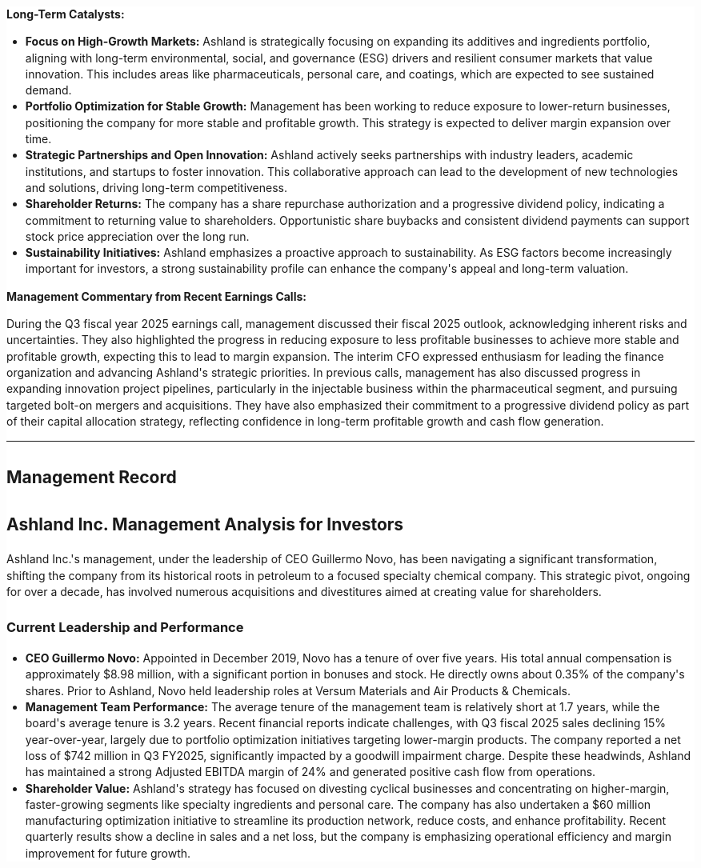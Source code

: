 **Long-Term Catalysts:**

*   **Focus on High-Growth Markets:** Ashland is strategically focusing on expanding its additives and ingredients portfolio, aligning with long-term environmental, social, and governance (ESG) drivers and resilient consumer markets that value innovation. This includes areas like pharmaceuticals, personal care, and coatings, which are expected to see sustained demand.
*   **Portfolio Optimization for Stable Growth:** Management has been working to reduce exposure to lower-return businesses, positioning the company for more stable and profitable growth. This strategy is expected to deliver margin expansion over time.
*   **Strategic Partnerships and Open Innovation:** Ashland actively seeks partnerships with industry leaders, academic institutions, and startups to foster innovation. This collaborative approach can lead to the development of new technologies and solutions, driving long-term competitiveness.
*   **Shareholder Returns:** The company has a share repurchase authorization and a progressive dividend policy, indicating a commitment to returning value to shareholders. Opportunistic share buybacks and consistent dividend payments can support stock price appreciation over the long run.
*   **Sustainability Initiatives:** Ashland emphasizes a proactive approach to sustainability. As ESG factors become increasingly important for investors, a strong sustainability profile can enhance the company's appeal and long-term valuation.

**Management Commentary from Recent Earnings Calls:**

During the Q3 fiscal year 2025 earnings call, management discussed their fiscal 2025 outlook, acknowledging inherent risks and uncertainties. They also highlighted the progress in reducing exposure to less profitable businesses to achieve more stable and profitable growth, expecting this to lead to margin expansion. The interim CFO expressed enthusiasm for leading the finance organization and advancing Ashland's strategic priorities. In previous calls, management has also discussed progress in expanding innovation project pipelines, particularly in the injectable business within the pharmaceutical segment, and pursuing targeted bolt-on mergers and acquisitions. They have also emphasized their commitment to a progressive dividend policy as part of their capital allocation strategy, reflecting confidence in long-term profitable growth and cash flow generation.

---

## Management Record

## Ashland Inc. Management Analysis for Investors

Ashland Inc.'s management, under the leadership of CEO Guillermo Novo, has been navigating a significant transformation, shifting the company from its historical roots in petroleum to a focused specialty chemical company. This strategic pivot, ongoing for over a decade, has involved numerous acquisitions and divestitures aimed at creating value for shareholders.

### Current Leadership and Performance

*   **CEO Guillermo Novo:** Appointed in December 2019, Novo has a tenure of over five years. His total annual compensation is approximately $8.98 million, with a significant portion in bonuses and stock. He directly owns about 0.35% of the company's shares. Prior to Ashland, Novo held leadership roles at Versum Materials and Air Products & Chemicals.
*   **Management Team Performance:** The average tenure of the management team is relatively short at 1.7 years, while the board's average tenure is 3.2 years. Recent financial reports indicate challenges, with Q3 fiscal 2025 sales declining 15% year-over-year, largely due to portfolio optimization initiatives targeting lower-margin products. The company reported a net loss of $742 million in Q3 FY2025, significantly impacted by a goodwill impairment charge. Despite these headwinds, Ashland has maintained a strong Adjusted EBITDA margin of 24% and generated positive cash flow from operations.
*   **Shareholder Value:** Ashland's strategy has focused on divesting cyclical businesses and concentrating on higher-margin, faster-growing segments like specialty ingredients and personal care. The company has also undertaken a $60 million manufacturing optimization initiative to streamline its production network, reduce costs, and enhance profitability. Recent quarterly results show a decline in sales and a net loss, but the company is emphasizing operational efficiency and margin improvement for future growth.
